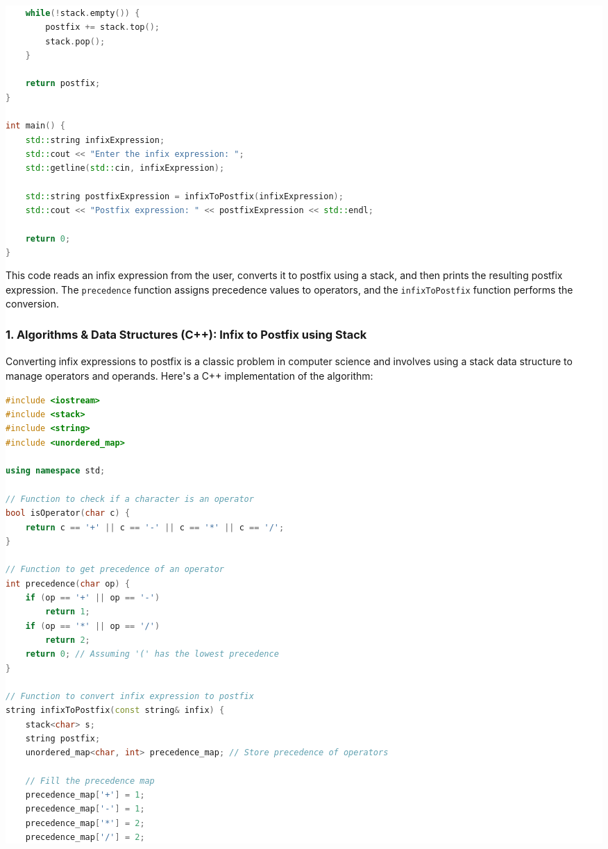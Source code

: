 ```cpp
    while(!stack.empty()) {
        postfix += stack.top();
        stack.pop();
    }

    return postfix;
}

int main() {
    std::string infixExpression;
    std::cout << "Enter the infix expression: ";
    std::getline(std::cin, infixExpression);

    std::string postfixExpression = infixToPostfix(infixExpression);
    std::cout << "Postfix expression: " << postfixExpression << std::endl;

    return 0;
}
```

This code reads an infix expression from the user, converts it to postfix using a stack, and then prints the resulting postfix expression. The `precedence` function assigns precedence values to operators, and the `infixToPostfix` function performs the conversion.

### 1. Algorithms & Data Structures (C++): Infix to Postfix using Stack

Converting infix expressions to postfix is a classic problem in computer science and involves using a stack data structure to manage operators and operands. Here's a C++ implementation of the algorithm:

```cpp
#include <iostream>
#include <stack>
#include <string>
#include <unordered_map>

using namespace std;

// Function to check if a character is an operator
bool isOperator(char c) {
    return c == '+' || c == '-' || c == '*' || c == '/';
}

// Function to get precedence of an operator
int precedence(char op) {
    if (op == '+' || op == '-')
        return 1;
    if (op == '*' || op == '/')
        return 2;
    return 0; // Assuming '(' has the lowest precedence
}

// Function to convert infix expression to postfix
string infixToPostfix(const string& infix) {
    stack<char> s;
    string postfix;
    unordered_map<char, int> precedence_map; // Store precedence of operators

    // Fill the precedence map
    precedence_map['+'] = 1;
    precedence_map['-'] = 1;
    precedence_map['*'] = 2;
    precedence_map['/'] = 2;
```
